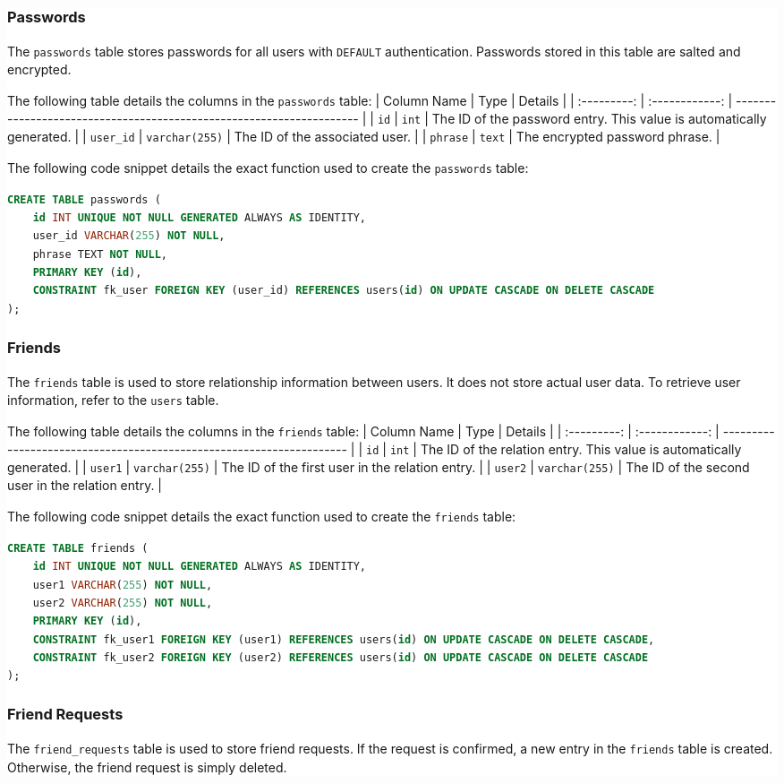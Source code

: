 ### Passwords
The `passwords` table stores passwords for all users with `DEFAULT` authentication. Passwords stored in this table are salted and encrypted.

The following table details the columns in the `passwords` table:
| Column Name |      Type      | Details                                                              |
| :---------: | :------------: | -------------------------------------------------------------------- |
|    `id`     |     `int`      | The ID of the password entry. This value is automatically generated. |
|  `user_id`  | `varchar(255)` | The ID of the associated user.                                       |
|  `phrase`   |     `text`     | The encrypted password phrase.                                       |

The following code snippet details the exact function used to create the `passwords` table:
```sql
CREATE TABLE passwords (
    id INT UNIQUE NOT NULL GENERATED ALWAYS AS IDENTITY,
    user_id VARCHAR(255) NOT NULL,
    phrase TEXT NOT NULL,
    PRIMARY KEY (id),
    CONSTRAINT fk_user FOREIGN KEY (user_id) REFERENCES users(id) ON UPDATE CASCADE ON DELETE CASCADE
);
```

### Friends
The `friends` table is used to store relationship information between users. It does not store actual user data. To retrieve user information, refer to the `users` table.

The following table details the columns in the `friends` table:
| Column Name |      Type      | Details                                                              |
| :---------: | :------------: | -------------------------------------------------------------------- |
|    `id`     |     `int`      | The ID of the relation entry. This value is automatically generated. |
|   `user1`   | `varchar(255)` | The ID of the first user in the relation entry.                      |
|   `user2`   | `varchar(255)` | The ID of the second user in the relation entry.                     |

The following code snippet details the exact function used to create the `friends` table:
```sql
CREATE TABLE friends (
    id INT UNIQUE NOT NULL GENERATED ALWAYS AS IDENTITY,
    user1 VARCHAR(255) NOT NULL,
    user2 VARCHAR(255) NOT NULL,
    PRIMARY KEY (id),
    CONSTRAINT fk_user1 FOREIGN KEY (user1) REFERENCES users(id) ON UPDATE CASCADE ON DELETE CASCADE,
    CONSTRAINT fk_user2 FOREIGN KEY (user2) REFERENCES users(id) ON UPDATE CASCADE ON DELETE CASCADE
);
```

### Friend Requests
The `friend_requests` table is used to store friend requests. If the request is confirmed, a new entry in the `friends` table is created. Otherwise, the friend request is simply deleted.
